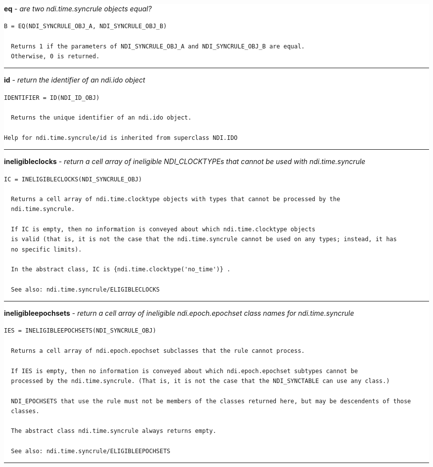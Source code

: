 
**eq** - *are two ndi.time.syncrule objects equal?*

```
B = EQ(NDI_SYNCRULE_OBJ_A, NDI_SYNCRULE_OBJ_B)
 
  Returns 1 if the parameters of NDI_SYNCRULE_OBJ_A and NDI_SYNCRULE_OBJ_B are equal.
  Otherwise, 0 is returned.
```

---

**id** - *return the identifier of an ndi.ido object*

```
IDENTIFIER = ID(NDI_ID_OBJ)
 
  Returns the unique identifier of an ndi.ido object.

Help for ndi.time.syncrule/id is inherited from superclass NDI.IDO
```

---

**ineligibleclocks** - *return a cell array of ineligible NDI_CLOCKTYPEs that cannot be used with ndi.time.syncrule*

```
IC = INELIGIBLECLOCKS(NDI_SYNCRULE_OBJ)
 
  Returns a cell array of ndi.time.clocktype objects with types that cannot be processed by the
  ndi.time.syncrule.
 
  If IC is empty, then no information is conveyed about which ndi.time.clocktype objects
  is valid (that is, it is not the case that the ndi.time.syncrule cannot be used on any types; instead, it has
  no specific limits).
 
  In the abstract class, IC is {ndi.time.clocktype('no_time')} .
 
  See also: ndi.time.syncrule/ELIGIBLECLOCKS
```

---

**ineligibleepochsets** - *return a cell array of ineligible ndi.epoch.epochset class names for ndi.time.syncrule*

```
IES = INELIGIBLEEPOCHSETS(NDI_SYNCRULE_OBJ)
 
  Returns a cell array of ndi.epoch.epochset subclasses that the rule cannot process.
 
  If IES is empty, then no information is conveyed about which ndi.epoch.epochset subtypes cannot be
  processed by the ndi.time.syncrule. (That is, it is not the case that the NDI_SYNCTABLE can use any class.)
 
  NDI_EPOCHSETS that use the rule must not be members of the classes returned here, but may be descendents of those
  classes.
 
  The abstract class ndi.time.syncrule always returns empty.
 
  See also: ndi.time.syncrule/ELIGIBLEEPOCHSETS
```

---